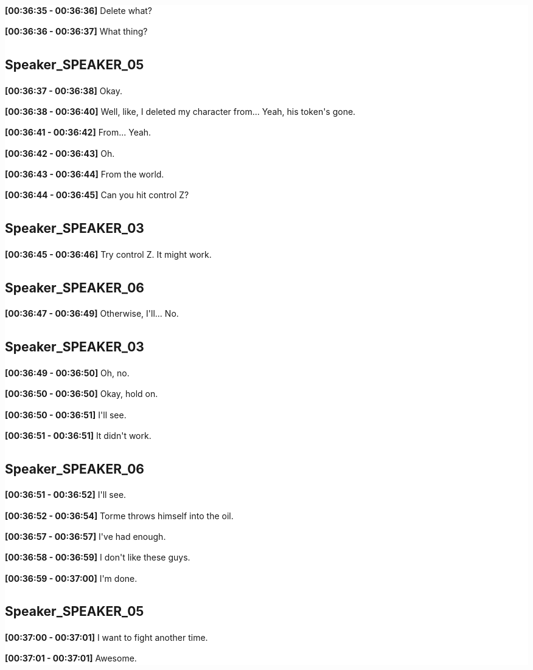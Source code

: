 **[00:36:35 - 00:36:36]** Delete what?

**[00:36:36 - 00:36:37]** What thing?


## Speaker_SPEAKER_05

**[00:36:37 - 00:36:38]** Okay.

**[00:36:38 - 00:36:40]** Well, like, I deleted my character from... Yeah, his token's gone.

**[00:36:41 - 00:36:42]** From... Yeah.

**[00:36:42 - 00:36:43]** Oh.

**[00:36:43 - 00:36:44]** From the world.

**[00:36:44 - 00:36:45]** Can you hit control Z?


## Speaker_SPEAKER_03

**[00:36:45 - 00:36:46]** Try control Z. It might work.


## Speaker_SPEAKER_06

**[00:36:47 - 00:36:49]** Otherwise, I'll... No.


## Speaker_SPEAKER_03

**[00:36:49 - 00:36:50]** Oh, no.

**[00:36:50 - 00:36:50]** Okay, hold on.

**[00:36:50 - 00:36:51]** I'll see.

**[00:36:51 - 00:36:51]** It didn't work.


## Speaker_SPEAKER_06

**[00:36:51 - 00:36:52]** I'll see.

**[00:36:52 - 00:36:54]** Torme throws himself into the oil.

**[00:36:57 - 00:36:57]** I've had enough.

**[00:36:58 - 00:36:59]** I don't like these guys.

**[00:36:59 - 00:37:00]** I'm done.


## Speaker_SPEAKER_05

**[00:37:00 - 00:37:01]** I want to fight another time.

**[00:37:01 - 00:37:01]** Awesome.
